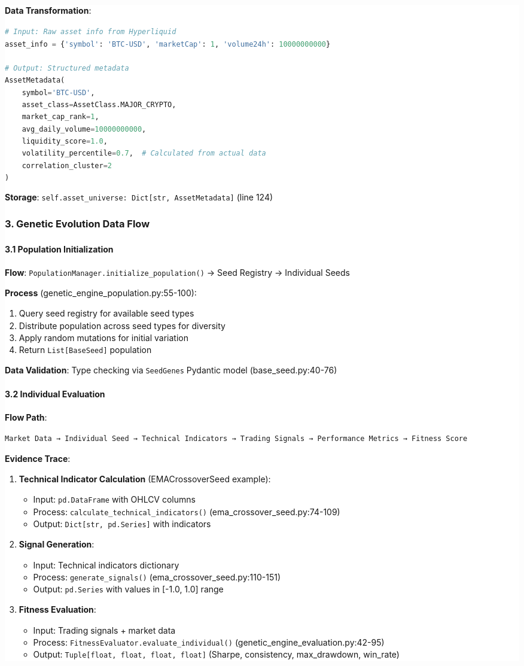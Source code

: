 **Data Transformation**:
```python
# Input: Raw asset info from Hyperliquid
asset_info = {'symbol': 'BTC-USD', 'marketCap': 1, 'volume24h': 10000000000}

# Output: Structured metadata
AssetMetadata(
    symbol='BTC-USD',
    asset_class=AssetClass.MAJOR_CRYPTO,
    market_cap_rank=1,
    avg_daily_volume=10000000000,
    liquidity_score=1.0,
    volatility_percentile=0.7,  # Calculated from actual data
    correlation_cluster=2
)
```

**Storage**: `self.asset_universe: Dict[str, AssetMetadata]` (line 124)

### 3. Genetic Evolution Data Flow

#### 3.1 Population Initialization

**Flow**: `PopulationManager.initialize_population()` → Seed Registry → Individual Seeds

**Process** (genetic_engine_population.py:55-100):
1. Query seed registry for available seed types
2. Distribute population across seed types for diversity
3. Apply random mutations for initial variation
4. Return `List[BaseSeed]` population

**Data Validation**: Type checking via `SeedGenes` Pydantic model (base_seed.py:40-76)

#### 3.2 Individual Evaluation

**Flow Path**:
```
Market Data → Individual Seed → Technical Indicators → Trading Signals → Performance Metrics → Fitness Score
```

**Evidence Trace**:

1. **Technical Indicator Calculation** (EMACrossoverSeed example):
   - Input: `pd.DataFrame` with OHLCV columns
   - Process: `calculate_technical_indicators()` (ema_crossover_seed.py:74-109)
   - Output: `Dict[str, pd.Series]` with indicators

2. **Signal Generation**:
   - Input: Technical indicators dictionary
   - Process: `generate_signals()` (ema_crossover_seed.py:110-151) 
   - Output: `pd.Series` with values in [-1.0, 1.0] range

3. **Fitness Evaluation**:
   - Input: Trading signals + market data
   - Process: `FitnessEvaluator.evaluate_individual()` (genetic_engine_evaluation.py:42-95)
   - Output: `Tuple[float, float, float, float]` (Sharpe, consistency, max_drawdown, win_rate)
